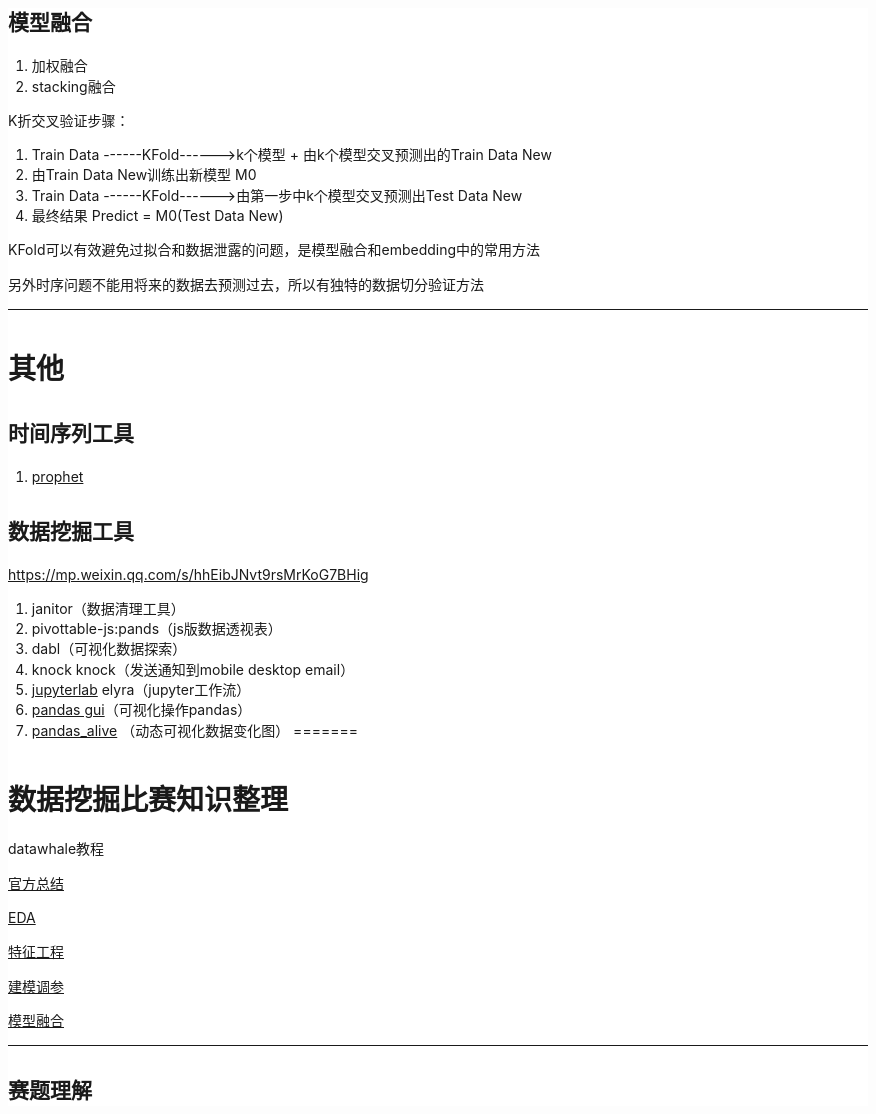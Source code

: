 
## 模型融合

1. 加权融合
2. stacking融合

K折交叉验证步骤：

1. Train Data ------KFold------>k个模型 + 由k个模型交叉预测出的Train Data New
2. 由Train Data New训练出新模型 M0
3. Train Data ------KFold------>由第一步中k个模型交叉预测出Test Data New
4. 最终结果 Predict = M0(Test Data New)

KFold可以有效避免过拟合和数据泄露的问题，是模型融合和embedding中的常用方法

另外时序问题不能用将来的数据去预测过去，所以有独特的数据切分验证方法

---

# 其他

## 时间序列工具

1. [prophet](https://mp.weixin.qq.com/s/smjRKQ-JntGTwCDCUS61GQ
)

## 数据挖掘工具

https://mp.weixin.qq.com/s/hhEibJNvt9rsMrKoG7BHig

1. janitor（数据清理工具）
2. pivottable-js:pands（js版数据透视表）
3. dabl（可视化数据探索）
4. knock knock（发送通知到mobile desktop email）
5. [jupyterlab](https://www.cnblogs.com/feffery/p/13692800.html) elyra（jupyter工作流）
6. [pandas gui](https://zhuanlan.zhihu.com/p/269379379)（可视化操作pandas）
7. [pandas_alive](https://mp.weixin.qq.com/s/QdGuTJHvqPWp1XCKooMc3g) （动态可视化数据变化图）
=======
# 数据挖掘比赛知识整理

datawhale教程

[官方总结](https://mp.weixin.qq.com/s/7ORyiSRb5OY3CDedZadPfA)

[EDA](https://mp.weixin.qq.com/s/IOlHIEIQhuIaubTeP4o39w)

[特征工程](https://mp.weixin.qq.com/s/A2vChdNXRqlddyIY0iJ3zQ)

[建模调参](https://mp.weixin.qq.com/s/cXSRcMk_0t8RxSaKb0sHww)

[模型融合](https://mp.weixin.qq.com/s/fsT6rzpL5cuzh2usNjzzbA)

---
## 赛题理解

